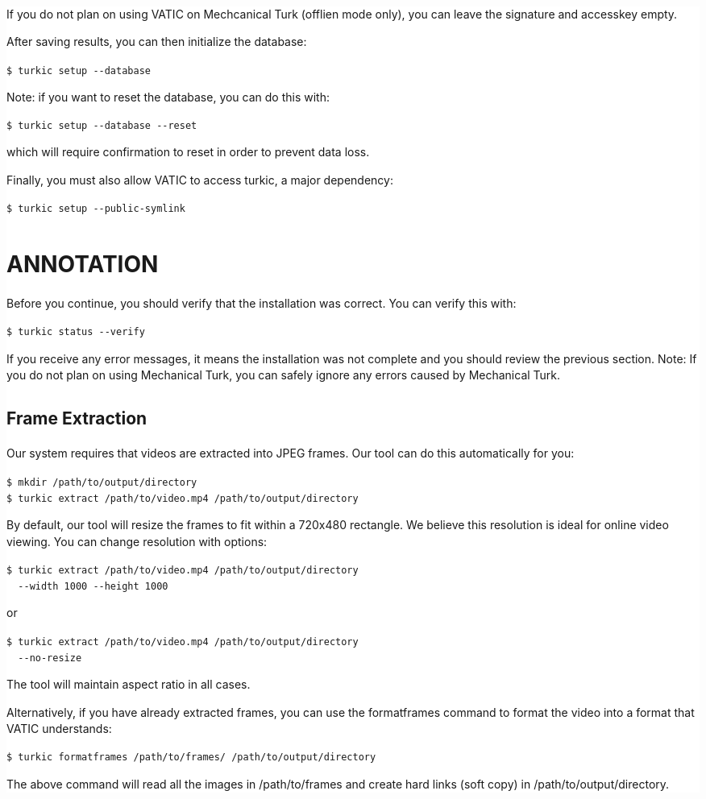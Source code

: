 If you do not plan on using VATIC on Mechcanical Turk (offlien mode only), you
can leave the signature and accesskey empty.

After saving results, you can then initialize the database:

    $ turkic setup --database

Note: if you want to reset the database, you can do this with:

    $ turkic setup --database --reset

which will require confirmation to reset in order to prevent data loss.

Finally, you must also allow VATIC to access turkic, a major dependency:

    $ turkic setup --public-symlink

# ANNOTATION 

Before you continue, you should verify that the installation was correct. You
can verify this with:

    $ turkic status --verify

If you receive any error messages, it means the installation was not complete
and you should review the previous section. Note: If you do not plan on
using Mechanical Turk, you can safely ignore any errors caused by Mechanical
Turk.

## Frame Extraction 

Our system requires that videos are extracted into JPEG frames. Our tool can 
do this automatically for you:

    $ mkdir /path/to/output/directory
    $ turkic extract /path/to/video.mp4 /path/to/output/directory

By default, our tool will resize the frames to fit within a 720x480 rectangle.
We believe this resolution is ideal for online video viewing. You can change 
resolution with options:

    $ turkic extract /path/to/video.mp4 /path/to/output/directory
      --width 1000 --height 1000

or

    $ turkic extract /path/to/video.mp4 /path/to/output/directory
      --no-resize

The tool will maintain aspect ratio in all cases.

Alternatively, if you have already extracted frames, you can use the
formatframes command to format the video into a format that VATIC understands:

    $ turkic formatframes /path/to/frames/ /path/to/output/directory

The above command will read all the images in /path/to/frames and create
hard links (soft copy) in /path/to/output/directory.
